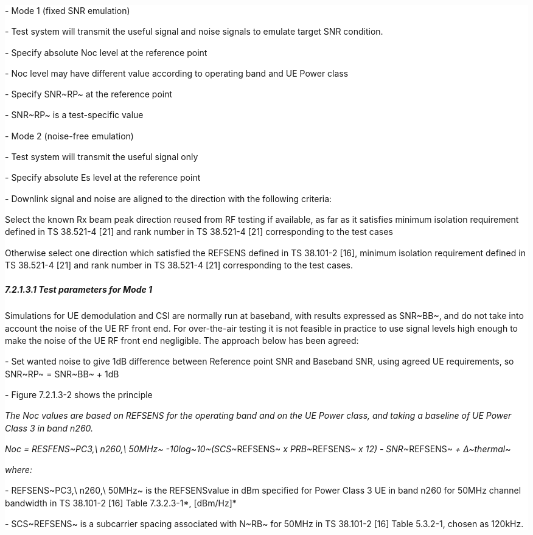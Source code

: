 \- Mode 1 (fixed SNR emulation)

\- Test system will transmit the useful signal and noise signals to
emulate target SNR condition.

\- Specify absolute Noc level at the reference point

\- Noc level may have different value according to operating band and UE
Power class

\- Specify SNR~RP~ at the reference point

\- SNR~RP~ is a test-specific value

\- Mode 2 (noise-free emulation)

\- Test system will transmit the useful signal only

\- Specify absolute Es level at the reference point

\- Downlink signal and noise are aligned to the direction with the
following criteria:

Select the known Rx beam peak direction reused from RF testing if
available, as far as it satisfies minimum isolation requirement defined
in TS 38.521-4 \[21\] and rank number in TS 38.521-4 \[21\]
corresponding to the test cases

Otherwise select one direction which satisfied the REFSENS defined in TS
38.101-2 \[16\], minimum isolation requirement defined in TS 38.521-4
\[21\] and rank number in TS 38.521-4 \[21\] corresponding to the test
cases.

##### 7.2.1.3.1 Test parameters for Mode 1

Simulations for UE demodulation and CSI are normally run at baseband,
with results expressed as SNR~BB~, and do not take into account the
noise of the UE RF front end. For over-the-air testing it is not
feasible in practice to use signal levels high enough to make the noise
of the UE RF front end negligible. The approach below has been agreed:

\- Set wanted noise to give 1dB difference between Reference point SNR
and Baseband SNR, using agreed UE requirements, so SNR~RP~ = SNR~BB~ +
1dB

\- Figure 7.2.1.3-2 shows the principle

*The Noc values are based on REFSENS for the operating band and on the
UE Power class, and taking a baseline of UE Power Class 3 in band n260.*

*Noc = RESFENS~PC3,\ n260,\ 50MHz~ -10log~10~(SCS*~REFSENS~ *x
PRB*~REFSENS~ *x 12) - SNR*~REFSENS~ *+ ∆~thermal~*

*where:*

\- REFSENS~PC3,\ n260,\ 50MHz~ is the REFSENSvalue in dBm specified for
Power Class 3 UE in band n260 for 50MHz channel bandwidth in TS 38.101-2
\[16\] Table 7.3.2.3-1*, \[dBm/Hz\]*

\- SCS~REFSENS~ is a subcarrier spacing associated with N~RB~ for 50MHz
in TS 38.101-2 \[16\] Table 5.3.2-1, chosen as 120kHz.
